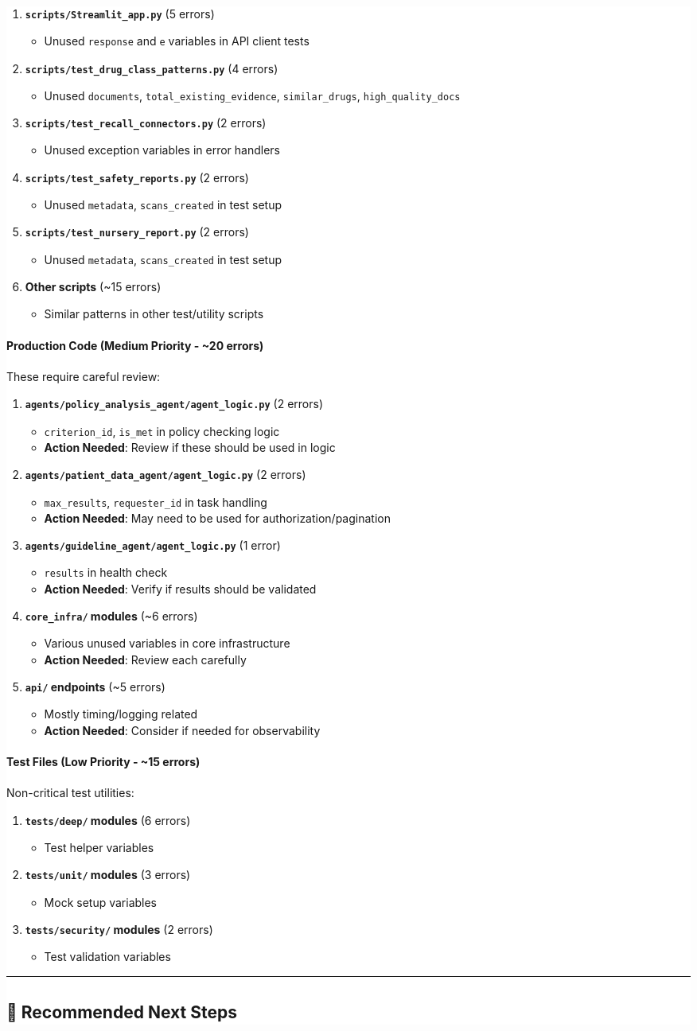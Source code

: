 1. **`scripts/Streamlit_app.py`** (5 errors)
   - Unused `response` and `e` variables in API client tests
   
2. **`scripts/test_drug_class_patterns.py`** (4 errors)
   - Unused `documents`, `total_existing_evidence`, `similar_drugs`, `high_quality_docs`
   
3. **`scripts/test_recall_connectors.py`** (2 errors)
   - Unused exception variables in error handlers

4. **`scripts/test_safety_reports.py`** (2 errors)
   - Unused `metadata`, `scans_created` in test setup

5. **`scripts/test_nursery_report.py`** (2 errors)
   - Unused `metadata`, `scans_created` in test setup

6. **Other scripts** (~15 errors)
   - Similar patterns in other test/utility scripts

#### Production Code (Medium Priority - ~20 errors)
These require careful review:

1. **`agents/policy_analysis_agent/agent_logic.py`** (2 errors)
   - `criterion_id`, `is_met` in policy checking logic
   - **Action Needed**: Review if these should be used in logic

2. **`agents/patient_data_agent/agent_logic.py`** (2 errors)
   - `max_results`, `requester_id` in task handling
   - **Action Needed**: May need to be used for authorization/pagination

3. **`agents/guideline_agent/agent_logic.py`** (1 error)
   - `results` in health check
   - **Action Needed**: Verify if results should be validated

4. **`core_infra/` modules** (~6 errors)
   - Various unused variables in core infrastructure
   - **Action Needed**: Review each carefully

5. **`api/` endpoints** (~5 errors)
   - Mostly timing/logging related
   - **Action Needed**: Consider if needed for observability

#### Test Files (Low Priority - ~15 errors)
Non-critical test utilities:

1. **`tests/deep/` modules** (6 errors)
   - Test helper variables
   
2. **`tests/unit/` modules** (3 errors)
   - Mock setup variables

3. **`tests/security/` modules** (2 errors)
   - Test validation variables

---

## 🔧 Recommended Next Steps
